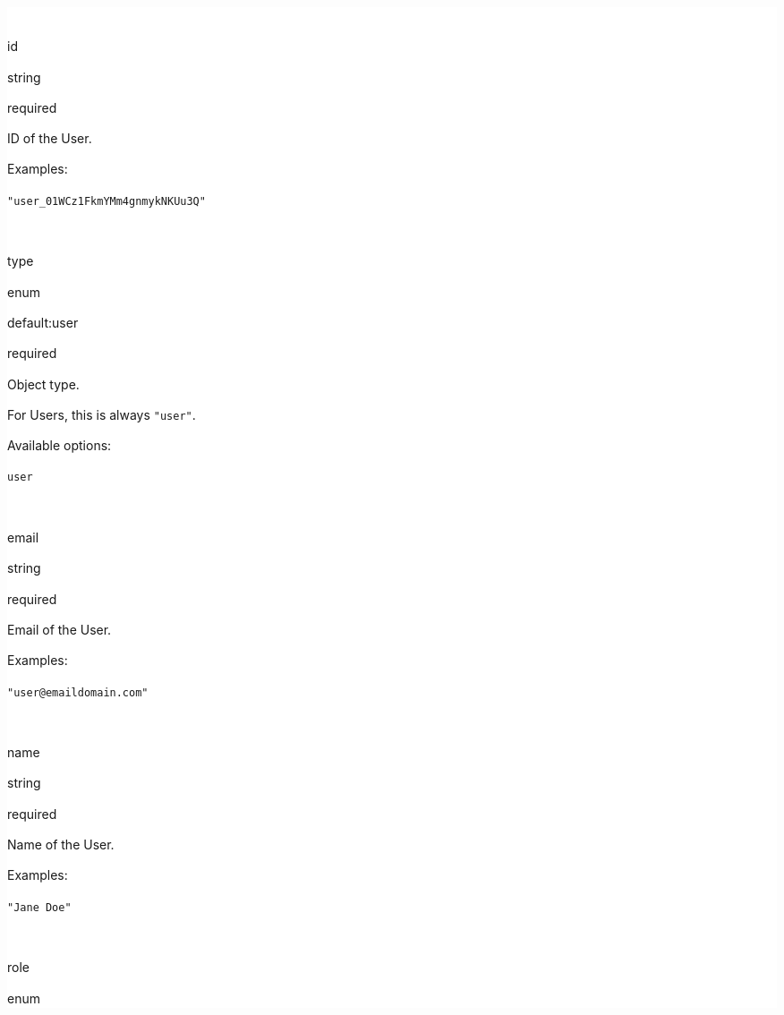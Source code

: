 [​](#response-id)

id

string

required

ID of the User.

Examples:

`"user_01WCz1FkmYMm4gnmykNKUu3Q"`

[​](#response-type)

type

enum<string>

default:user

required

Object type.

For Users, this is always `"user"`.

Available options:

`user`

[​](#response-email)

email

string

required

Email of the User.

Examples:

`"user@emaildomain.com"`

[​](#response-name)

name

string

required

Name of the User.

Examples:

`"Jane Doe"`

[​](#response-role)

role

enum<string>
